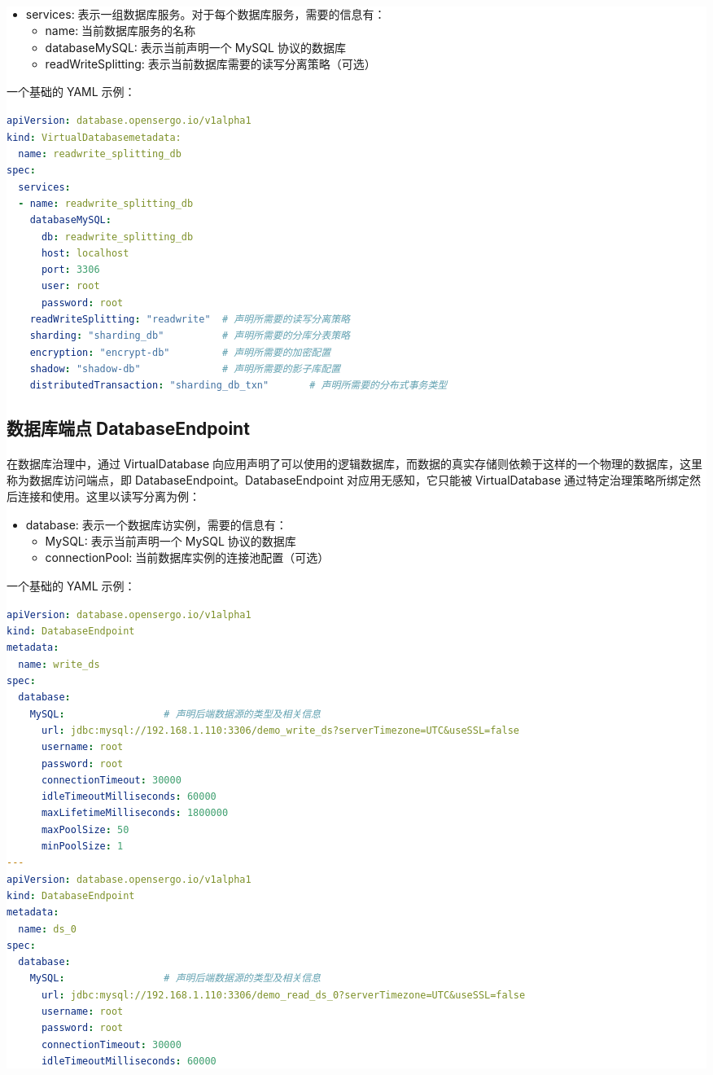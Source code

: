 - services: 表示一组数据库服务。对于每个数据库服务，需要的信息有：
  - name: 当前数据库服务的名称
  - databaseMySQL: 表示当前声明一个 MySQL 协议的数据库
  - readWriteSplitting: 表示当前数据库需要的读写分离策略（可选）

一个基础的 YAML 示例：
```yaml
apiVersion: database.opensergo.io/v1alpha1
kind: VirtualDatabasemetadata:
  name: readwrite_splitting_db
spec:
  services:
  - name: readwrite_splitting_db
    databaseMySQL:
      db: readwrite_splitting_db
      host: localhost
      port: 3306
      user: root
      password: root
    readWriteSplitting: "readwrite"  # 声明所需要的读写分离策略
    sharding: "sharding_db"          # 声明所需要的分库分表策略
    encryption: "encrypt-db"         # 声明所需要的加密配置
    shadow: "shadow-db"              # 声明所需要的影子库配置
    distributedTransaction: "sharding_db_txn"       # 声明所需要的分布式事务类型
```

## 数据库端点 DatabaseEndpoint

在数据库治理中，通过 VirtualDatabase 向应用声明了可以使用的逻辑数据库，而数据的真实存储则依赖于这样的一个物理的数据库，这里称为数据库访问端点，即 DatabaseEndpoint。DatabaseEndpoint 对应用无感知，它只能被 VirtualDatabase 通过特定治理策略所绑定然后连接和使用。这里以读写分离为例：

- database: 表示一个数据库访实例，需要的信息有：
  - MySQL: 表示当前声明一个 MySQL 协议的数据库
  - connectionPool: 当前数据库实例的连接池配置（可选）

一个基础的 YAML 示例：

```yaml
apiVersion: database.opensergo.io/v1alpha1
kind: DatabaseEndpoint
metadata:
  name: write_ds
spec:
  database:
    MySQL:                 # 声明后端数据源的类型及相关信息
      url: jdbc:mysql://192.168.1.110:3306/demo_write_ds?serverTimezone=UTC&useSSL=false
      username: root
      password: root
      connectionTimeout: 30000
      idleTimeoutMilliseconds: 60000
      maxLifetimeMilliseconds: 1800000
      maxPoolSize: 50
      minPoolSize: 1
---
apiVersion: database.opensergo.io/v1alpha1
kind: DatabaseEndpoint
metadata:
  name: ds_0
spec:
  database:
    MySQL:                 # 声明后端数据源的类型及相关信息
      url: jdbc:mysql://192.168.1.110:3306/demo_read_ds_0?serverTimezone=UTC&useSSL=false
      username: root
      password: root
      connectionTimeout: 30000
      idleTimeoutMilliseconds: 60000
```